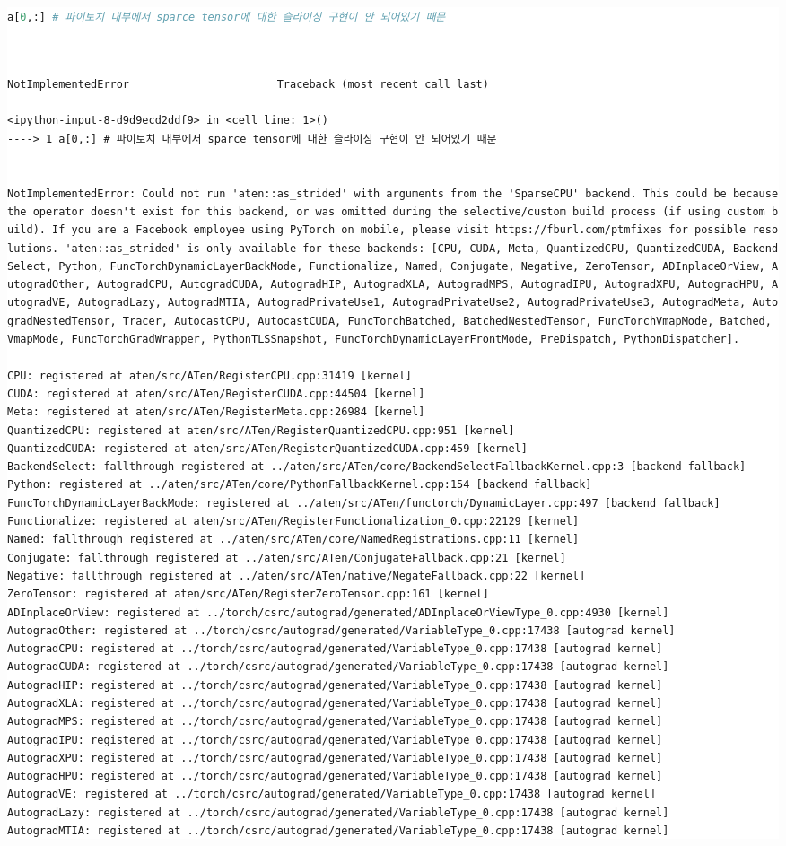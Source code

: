 ```python
a[0,:] # 파이토치 내부에서 sparce tensor에 대한 슬라이싱 구현이 안 되어있기 때문
```


    ---------------------------------------------------------------------------

    NotImplementedError                       Traceback (most recent call last)

    <ipython-input-8-d9d9ecd2ddf9> in <cell line: 1>()
    ----> 1 a[0,:] # 파이토치 내부에서 sparce tensor에 대한 슬라이싱 구현이 안 되어있기 때문
    

    NotImplementedError: Could not run 'aten::as_strided' with arguments from the 'SparseCPU' backend. This could be because the operator doesn't exist for this backend, or was omitted during the selective/custom build process (if using custom build). If you are a Facebook employee using PyTorch on mobile, please visit https://fburl.com/ptmfixes for possible resolutions. 'aten::as_strided' is only available for these backends: [CPU, CUDA, Meta, QuantizedCPU, QuantizedCUDA, BackendSelect, Python, FuncTorchDynamicLayerBackMode, Functionalize, Named, Conjugate, Negative, ZeroTensor, ADInplaceOrView, AutogradOther, AutogradCPU, AutogradCUDA, AutogradHIP, AutogradXLA, AutogradMPS, AutogradIPU, AutogradXPU, AutogradHPU, AutogradVE, AutogradLazy, AutogradMTIA, AutogradPrivateUse1, AutogradPrivateUse2, AutogradPrivateUse3, AutogradMeta, AutogradNestedTensor, Tracer, AutocastCPU, AutocastCUDA, FuncTorchBatched, BatchedNestedTensor, FuncTorchVmapMode, Batched, VmapMode, FuncTorchGradWrapper, PythonTLSSnapshot, FuncTorchDynamicLayerFrontMode, PreDispatch, PythonDispatcher].
    
    CPU: registered at aten/src/ATen/RegisterCPU.cpp:31419 [kernel]
    CUDA: registered at aten/src/ATen/RegisterCUDA.cpp:44504 [kernel]
    Meta: registered at aten/src/ATen/RegisterMeta.cpp:26984 [kernel]
    QuantizedCPU: registered at aten/src/ATen/RegisterQuantizedCPU.cpp:951 [kernel]
    QuantizedCUDA: registered at aten/src/ATen/RegisterQuantizedCUDA.cpp:459 [kernel]
    BackendSelect: fallthrough registered at ../aten/src/ATen/core/BackendSelectFallbackKernel.cpp:3 [backend fallback]
    Python: registered at ../aten/src/ATen/core/PythonFallbackKernel.cpp:154 [backend fallback]
    FuncTorchDynamicLayerBackMode: registered at ../aten/src/ATen/functorch/DynamicLayer.cpp:497 [backend fallback]
    Functionalize: registered at aten/src/ATen/RegisterFunctionalization_0.cpp:22129 [kernel]
    Named: fallthrough registered at ../aten/src/ATen/core/NamedRegistrations.cpp:11 [kernel]
    Conjugate: fallthrough registered at ../aten/src/ATen/ConjugateFallback.cpp:21 [kernel]
    Negative: fallthrough registered at ../aten/src/ATen/native/NegateFallback.cpp:22 [kernel]
    ZeroTensor: registered at aten/src/ATen/RegisterZeroTensor.cpp:161 [kernel]
    ADInplaceOrView: registered at ../torch/csrc/autograd/generated/ADInplaceOrViewType_0.cpp:4930 [kernel]
    AutogradOther: registered at ../torch/csrc/autograd/generated/VariableType_0.cpp:17438 [autograd kernel]
    AutogradCPU: registered at ../torch/csrc/autograd/generated/VariableType_0.cpp:17438 [autograd kernel]
    AutogradCUDA: registered at ../torch/csrc/autograd/generated/VariableType_0.cpp:17438 [autograd kernel]
    AutogradHIP: registered at ../torch/csrc/autograd/generated/VariableType_0.cpp:17438 [autograd kernel]
    AutogradXLA: registered at ../torch/csrc/autograd/generated/VariableType_0.cpp:17438 [autograd kernel]
    AutogradMPS: registered at ../torch/csrc/autograd/generated/VariableType_0.cpp:17438 [autograd kernel]
    AutogradIPU: registered at ../torch/csrc/autograd/generated/VariableType_0.cpp:17438 [autograd kernel]
    AutogradXPU: registered at ../torch/csrc/autograd/generated/VariableType_0.cpp:17438 [autograd kernel]
    AutogradHPU: registered at ../torch/csrc/autograd/generated/VariableType_0.cpp:17438 [autograd kernel]
    AutogradVE: registered at ../torch/csrc/autograd/generated/VariableType_0.cpp:17438 [autograd kernel]
    AutogradLazy: registered at ../torch/csrc/autograd/generated/VariableType_0.cpp:17438 [autograd kernel]
    AutogradMTIA: registered at ../torch/csrc/autograd/generated/VariableType_0.cpp:17438 [autograd kernel]